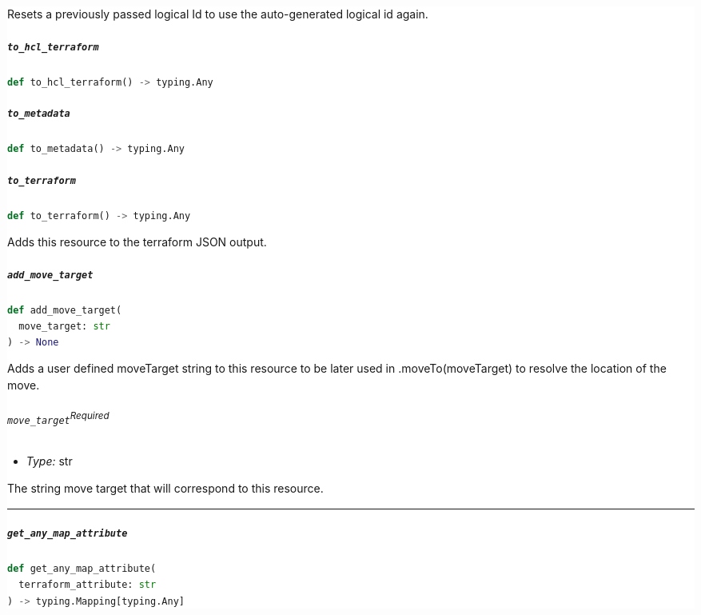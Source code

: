 Resets a previously passed logical Id to use the auto-generated logical id again.

##### `to_hcl_terraform` <a name="to_hcl_terraform" id="@cdktf/provider-newrelic.cloudOciLinkAccount.CloudOciLinkAccount.toHclTerraform"></a>

```python
def to_hcl_terraform() -> typing.Any
```

##### `to_metadata` <a name="to_metadata" id="@cdktf/provider-newrelic.cloudOciLinkAccount.CloudOciLinkAccount.toMetadata"></a>

```python
def to_metadata() -> typing.Any
```

##### `to_terraform` <a name="to_terraform" id="@cdktf/provider-newrelic.cloudOciLinkAccount.CloudOciLinkAccount.toTerraform"></a>

```python
def to_terraform() -> typing.Any
```

Adds this resource to the terraform JSON output.

##### `add_move_target` <a name="add_move_target" id="@cdktf/provider-newrelic.cloudOciLinkAccount.CloudOciLinkAccount.addMoveTarget"></a>

```python
def add_move_target(
  move_target: str
) -> None
```

Adds a user defined moveTarget string to this resource to be later used in .moveTo(moveTarget) to resolve the location of the move.

###### `move_target`<sup>Required</sup> <a name="move_target" id="@cdktf/provider-newrelic.cloudOciLinkAccount.CloudOciLinkAccount.addMoveTarget.parameter.moveTarget"></a>

- *Type:* str

The string move target that will correspond to this resource.

---

##### `get_any_map_attribute` <a name="get_any_map_attribute" id="@cdktf/provider-newrelic.cloudOciLinkAccount.CloudOciLinkAccount.getAnyMapAttribute"></a>

```python
def get_any_map_attribute(
  terraform_attribute: str
) -> typing.Mapping[typing.Any]
```
